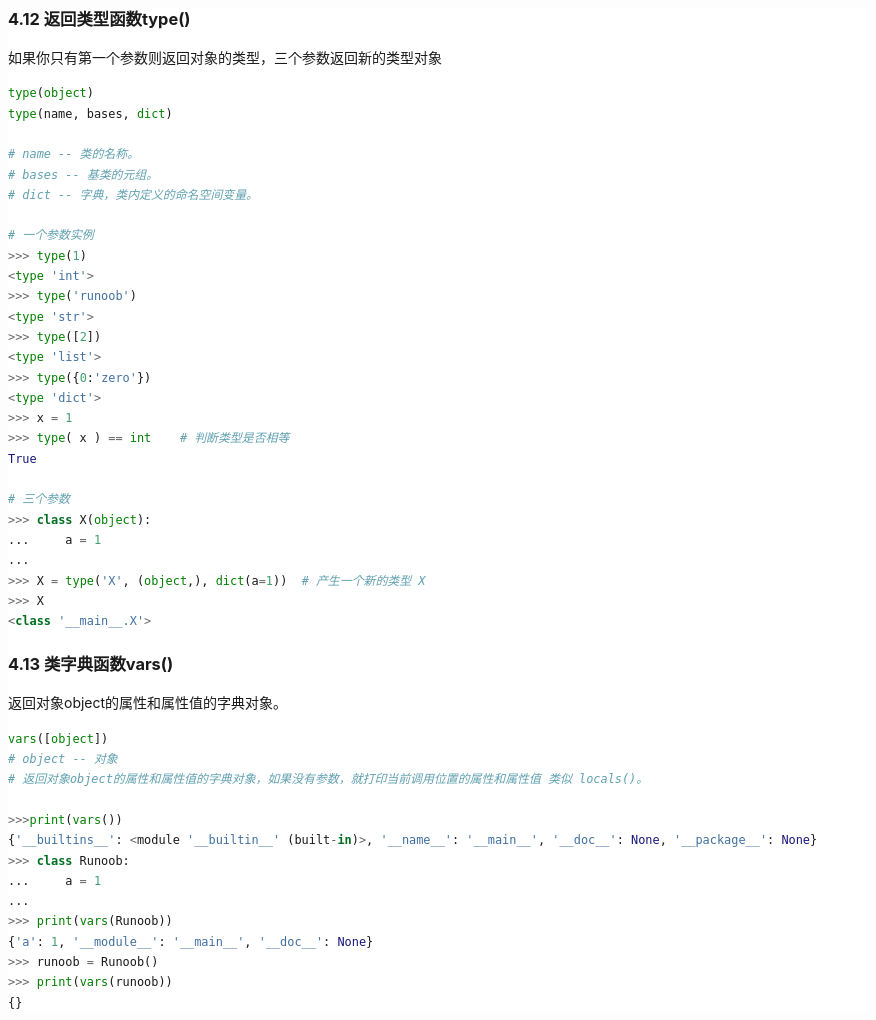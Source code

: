 ### 4.12 返回类型函数type()

如果你只有第一个参数则返回对象的类型，三个参数返回新的类型对象

```python
type(object)
type(name, bases, dict)

# name -- 类的名称。
# bases -- 基类的元组。
# dict -- 字典，类内定义的命名空间变量。

# 一个参数实例
>>> type(1)
<type 'int'>
>>> type('runoob')
<type 'str'>
>>> type([2])
<type 'list'>
>>> type({0:'zero'})
<type 'dict'>
>>> x = 1          
>>> type( x ) == int    # 判断类型是否相等
True
 
# 三个参数
>>> class X(object):
...     a = 1
...
>>> X = type('X', (object,), dict(a=1))  # 产生一个新的类型 X
>>> X
<class '__main__.X'>
```

###  4.13 类字典函数vars()

返回对象object的属性和属性值的字典对象。

```python
vars([object])
# object -- 对象
# 返回对象object的属性和属性值的字典对象，如果没有参数，就打印当前调用位置的属性和属性值 类似 locals()。

>>>print(vars())
{'__builtins__': <module '__builtin__' (built-in)>, '__name__': '__main__', '__doc__': None, '__package__': None}
>>> class Runoob:
...     a = 1
... 
>>> print(vars(Runoob))
{'a': 1, '__module__': '__main__', '__doc__': None}
>>> runoob = Runoob()
>>> print(vars(runoob))
{}
```
